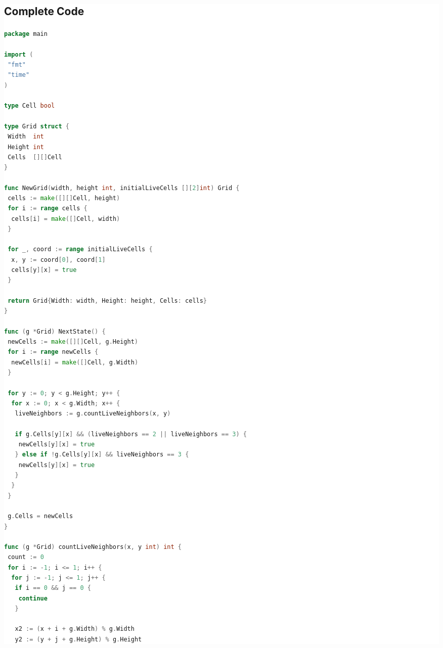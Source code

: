 ## Complete Code

```go
package main

import (
 "fmt"
 "time"
)

type Cell bool

type Grid struct {
 Width  int
 Height int
 Cells  [][]Cell
}

func NewGrid(width, height int, initialLiveCells [][2]int) Grid {
 cells := make([][]Cell, height)
 for i := range cells {
  cells[i] = make([]Cell, width)
 }

 for _, coord := range initialLiveCells {
  x, y := coord[0], coord[1]
  cells[y][x] = true
 }

 return Grid{Width: width, Height: height, Cells: cells}
}

func (g *Grid) NextState() {
 newCells := make([][]Cell, g.Height)
 for i := range newCells {
  newCells[i] = make([]Cell, g.Width)
 }

 for y := 0; y < g.Height; y++ {
  for x := 0; x < g.Width; x++ {
   liveNeighbors := g.countLiveNeighbors(x, y)

   if g.Cells[y][x] && (liveNeighbors == 2 || liveNeighbors == 3) {
    newCells[y][x] = true
   } else if !g.Cells[y][x] && liveNeighbors == 3 {
    newCells[y][x] = true
   }
  }
 }

 g.Cells = newCells
}

func (g *Grid) countLiveNeighbors(x, y int) int {
 count := 0
 for i := -1; i <= 1; i++ {
  for j := -1; j <= 1; j++ {
   if i == 0 && j == 0 {
    continue
   }

   x2 := (x + i + g.Width) % g.Width
   y2 := (y + j + g.Height) % g.Height
```